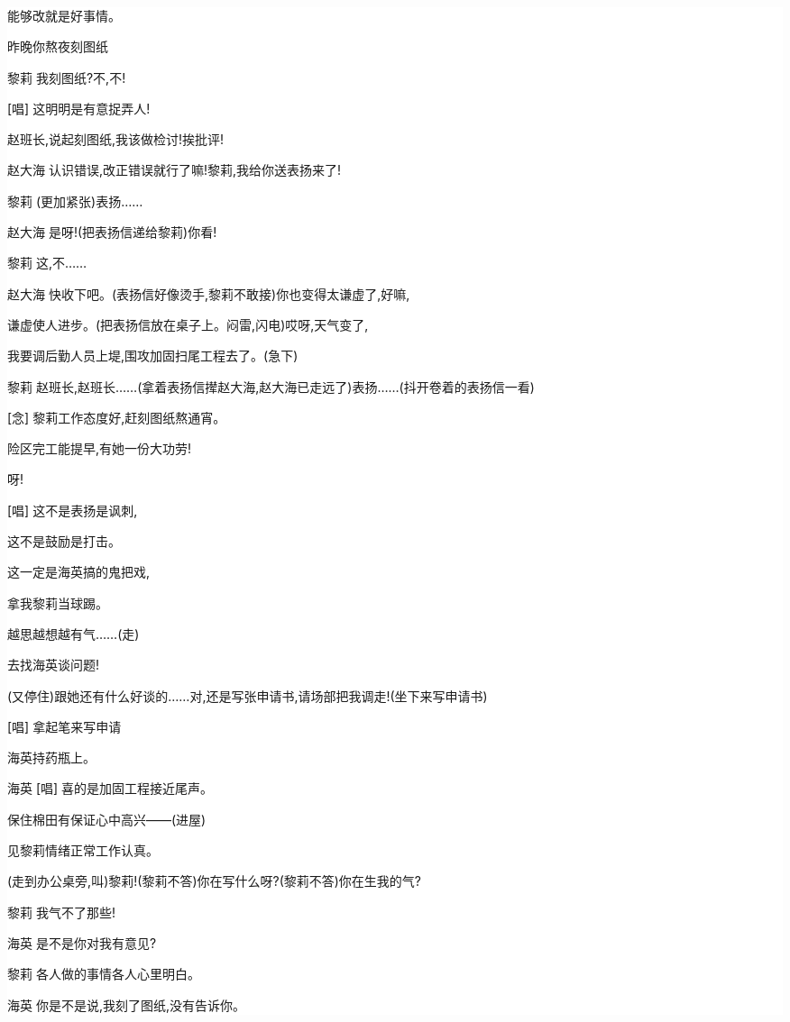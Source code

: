 能够改就是好事情。

昨晚你熬夜刻图纸

黎莉 我刻图纸?不,不!

[唱] 这明明是有意捉弄人!

赵班长,说起刻图纸,我该做检讨!挨批评!

赵大海 认识错误,改正错误就行了嘛!黎莉,我给你送表扬来了!

黎莉 (更加紧张)表扬……

赵大海 是呀!(把表扬信递给黎莉)你看!

黎莉 这,不……

赵大海 快收下吧。(表扬信好像烫手,黎莉不敢接)你也变得太谦虚了,好嘛,

谦虚使人进步。(把表扬信放在桌子上。闷雷,闪电)哎呀,天气变了,

我要调后勤人员上堤,围攻加固扫尾工程去了。(急下)

黎莉 赵班长,赵班长……(拿着表扬信撵赵大海,赵大海已走远了)表扬……(抖开卷着的表扬信一看)

[念] 黎莉工作态度好,赶刻图纸熬通宵。

险区完工能提早,有她一份大功劳!

呀!

[唱] 这不是表扬是讽刺,

这不是鼓励是打击。

这一定是海英搞的鬼把戏,

拿我黎莉当球踢。

越思越想越有气……(走)

去找海英谈问题!

(又停住)跟她还有什么好谈的……对,还是写张申请书,请场部把我调走!(坐下来写申请书)

[唱] 拿起笔来写申请

海英持药瓶上。

海英 [唱] 喜的是加固工程接近尾声。

保住棉田有保证心中高兴——(进屋)

见黎莉情绪正常工作认真。

(走到办公桌旁,叫)黎莉!(黎莉不答)你在写什么呀?(黎莉不答)你在生我的气?

黎莉 我气不了那些!

海英 是不是你对我有意见?

黎莉 各人做的事情各人心里明白。

海英 你是不是说,我刻了图纸,没有告诉你。
